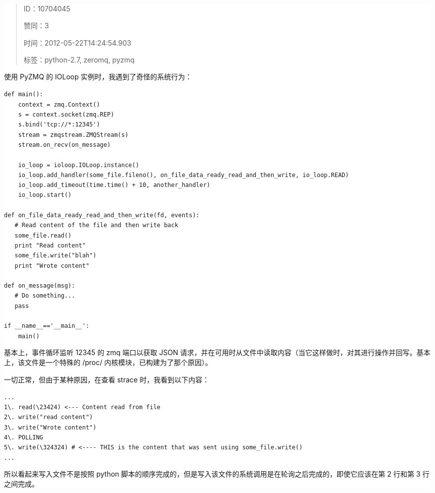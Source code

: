 > ID：10704045
> 
> 赞同：3
> 
> 时间：2012-05-22T14:24:54.903
> 
> 标签：python-2.7, zeromq, pyzmq

使用 PyZMQ 的 IOLoop 实例时，我遇到了奇怪的系统行为：

```
def main():
    context = zmq.Context()
    s = context.socket(zmq.REP)
    s.bind('tcp://*:12345')
    stream = zmqstream.ZMQStream(s)
    stream.on_recv(on_message)

    io_loop = ioloop.IOLoop.instance()
    io_loop.add_handler(some_file.fileno(), on_file_data_ready_read_and_then_write, io_loop.READ)
    io_loop.add_timeout(time.time() + 10, another_handler)
    io_loop.start()

def on_file_data_ready_read_and_then_write(fd, events):
   # Read content of the file and then write back
   some_file.read()
   print "Read content"
   some_file.write("blah")
   print "Wrote content"

def on_message(msg):
   # Do something...
   pass

if __name__=='__main__':
    main() 
```

基本上，事件循环监听 12345 的 zmq 端口以获取 JSON 请求，并在可用时从文件中读取内容（当它这样做时，对其进行操作并回写。基本上，该文件是一个特殊的 /proc/ 内核模块，已构建为了那个原因）。

一切正常，但由于某种原因，在查看 strace 时，我看到以下内容：

```
...
1\. read(\23424) <--- Content read from file
2\. write("read content")
3\. write("Wrote content")
4\. POLLING
5\. write(\324324) # <---- THIS is the content that was sent using some_file.write()
... 
```

所以看起来写入文件不是按照 python 脚本的顺序完成的，但是写入该文件的系统调用是在轮询之后完成的，即使它应该在第 2 行和第 3 行之间完成。
